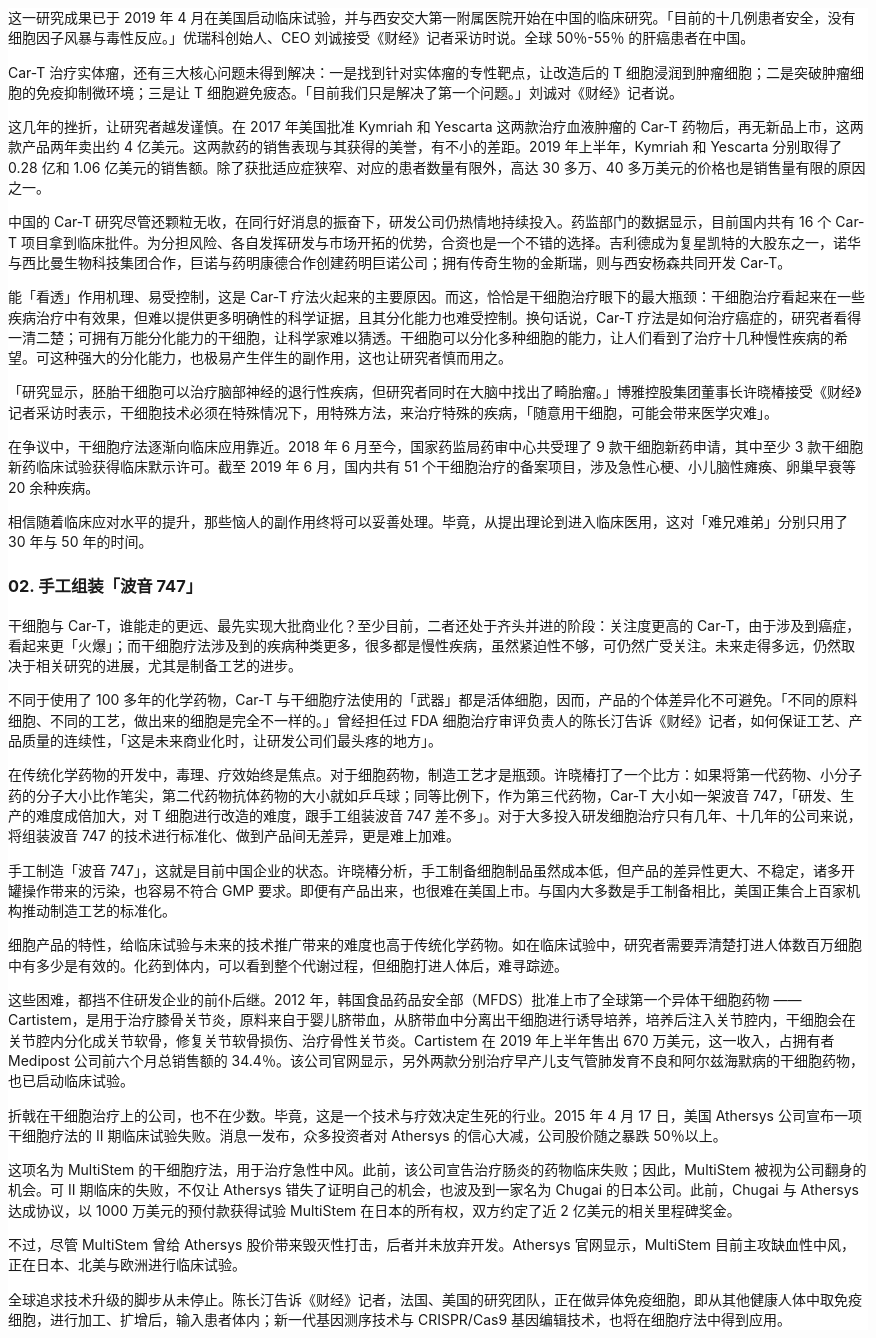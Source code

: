 这一研究成果已于 2019 年 4 月在美国启动临床试验，并与西安交大第一附属医院开始在中国的临床研究。「目前的十几例患者安全，没有细胞因子风暴与毒性反应。」优瑞科创始人、CEO 刘诚接受《财经》记者采访时说。全球 50％-55％ 的肝癌患者在中国。

Car-T 治疗实体瘤，还有三大核心问题未得到解决：一是找到针对实体瘤的专性靶点，让改造后的 T 细胞浸润到肿瘤细胞；二是突破肿瘤细胞的免疫抑制微环境；三是让 T 细胞避免疲态。「目前我们只是解决了第一个问题。」刘诚对《财经》记者说。

这几年的挫折，让研究者越发谨慎。在 2017 年美国批准 Kymriah 和 Yescarta 这两款治疗血液肿瘤的 Car-T 药物后，再无新品上市，这两款产品两年卖出约 4 亿美元。这两款药的销售表现与其获得的美誉，有不小的差距。2019 年上半年，Kymriah 和 Yescarta 分别取得了 0.28 亿和 1.06 亿美元的销售额。除了获批适应症狭窄、对应的患者数量有限外，高达 30 多万、40 多万美元的价格也是销售量有限的原因之一。

中国的 Car-T 研究尽管还颗粒无收，在同行好消息的振奋下，研发公司仍热情地持续投入。药监部门的数据显示，目前国内共有 16 个 Car-T 项目拿到临床批件。为分担风险、各自发挥研发与市场开拓的优势，合资也是一个不错的选择。吉利德成为复星凯特的大股东之一，诺华与西比曼生物科技集团合作，巨诺与药明康德合作创建药明巨诺公司；拥有传奇生物的金斯瑞，则与西安杨森共同开发 Car-T。

能「看透」作用机理、易受控制，这是 Car-T 疗法火起来的主要原因。而这，恰恰是干细胞治疗眼下的最大瓶颈：干细胞治疗看起来在一些疾病治疗中有效果，但难以提供更多明确性的科学证据，且其分化能力也难受控制。换句话说，Car-T 疗法是如何治疗癌症的，研究者看得一清二楚；可拥有万能分化能力的干细胞，让科学家难以猜透。干细胞可以分化多种细胞的能力，让人们看到了治疗十几种慢性疾病的希望。可这种强大的分化能力，也极易产生伴生的副作用，这也让研究者慎而用之。

「研究显示，胚胎干细胞可以治疗脑部神经的退行性疾病，但研究者同时在大脑中找出了畸胎瘤。」博雅控股集团董事长许晓椿接受《财经》记者采访时表示，干细胞技术必须在特殊情况下，用特殊方法，来治疗特殊的疾病，「随意用干细胞，可能会带来医学灾难」。

在争议中，干细胞疗法逐渐向临床应用靠近。2018 年 6 月至今，国家药监局药审中心共受理了 9 款干细胞新药申请，其中至少 3 款干细胞新药临床试验获得临床默示许可。截至 2019 年 6 月，国内共有 51 个干细胞治疗的备案项目，涉及急性心梗、小儿脑性瘫痪、卵巢早衰等 20 余种疾病。

相信随着临床应对水平的提升，那些恼人的副作用终将可以妥善处理。毕竟，从提出理论到进入临床医用，这对「难兄难弟」分别只用了 30 年与 50 年的时间。

### 02. 手工组装「波音 747」

干细胞与 Car-T，谁能走的更远、最先实现大批商业化？至少目前，二者还处于齐头并进的阶段：关注度更高的 Car-T，由于涉及到癌症，看起来更「火爆」；而干细胞疗法涉及到的疾病种类更多，很多都是慢性疾病，虽然紧迫性不够，可仍然广受关注。未来走得多远，仍然取决于相关研究的进展，尤其是制备工艺的进步。

不同于使用了 100 多年的化学药物，Car-T 与干细胞疗法使用的「武器」都是活体细胞，因而，产品的个体差异化不可避免。「不同的原料细胞、不同的工艺，做出来的细胞是完全不一样的。」曾经担任过 FDA 细胞治疗审评负责人的陈长汀告诉《财经》记者，如何保证工艺、产品质量的连续性，「这是未来商业化时，让研发公司们最头疼的地方」。

在传统化学药物的开发中，毒理、疗效始终是焦点。对于细胞药物，制造工艺才是瓶颈。许晓椿打了一个比方：如果将第一代药物、小分子药的分子大小比作笔尖，第二代药物抗体药物的大小就如乒乓球；同等比例下，作为第三代药物，Car-T 大小如一架波音 747，「研发、生产的难度成倍加大，对 T 细胞进行改造的难度，跟手工组装波音 747 差不多」。对于大多投入研发细胞治疗只有几年、十几年的公司来说，将组装波音 747 的技术进行标准化、做到产品间无差异，更是难上加难。

手工制造「波音 747」，这就是目前中国企业的状态。许晓椿分析，手工制备细胞制品虽然成本低，但产品的差异性更大、不稳定，诸多开罐操作带来的污染，也容易不符合 GMP 要求。即便有产品出来，也很难在美国上市。与国内大多数是手工制备相比，美国正集合上百家机构推动制造工艺的标准化。

细胞产品的特性，给临床试验与未来的技术推广带来的难度也高于传统化学药物。如在临床试验中，研究者需要弄清楚打进人体数百万细胞中有多少是有效的。化药到体内，可以看到整个代谢过程，但细胞打进人体后，难寻踪迹。

这些困难，都挡不住研发企业的前仆后继。2012 年，韩国食品药品安全部（MFDS）批准上市了全球第一个异体干细胞药物 ——Cartistem，是用于治疗膝骨关节炎，原料来自于婴儿脐带血，从脐带血中分离出干细胞进行诱导培养，培养后注入关节腔内，干细胞会在关节腔内分化成关节软骨，修复关节软骨损伤、治疗骨性关节炎。Cartistem 在 2019 年上半年售出 670 万美元，这一收入，占拥有者 Medipost 公司前六个月总销售额的 34.4％。该公司官网显示，另外两款分别治疗早产儿支气管肺发育不良和阿尔兹海默病的干细胞药物，也已启动临床试验。

折戟在干细胞治疗上的公司，也不在少数。毕竟，这是一个技术与疗效决定生死的行业。2015 年 4 月 17 日，美国 Athersys 公司宣布一项干细胞疗法的 II 期临床试验失败。消息一发布，众多投资者对 Athersys 的信心大减，公司股价随之暴跌 50％以上。

这项名为 MultiStem 的干细胞疗法，用于治疗急性中风。此前，该公司宣告治疗肠炎的药物临床失败；因此，MultiStem 被视为公司翻身的机会。可 II 期临床的失败，不仅让 Athersys 错失了证明自己的机会，也波及到一家名为 Chugai 的日本公司。此前，Chugai 与 Athersys 达成协议，以 1000 万美元的预付款获得试验 MultiStem 在日本的所有权，双方约定了近 2 亿美元的相关里程碑奖金。

不过，尽管 MultiStem 曾给 Athersys 股价带来毁灭性打击，后者并未放弃开发。Athersys 官网显示，MultiStem 目前主攻缺血性中风，正在日本、北美与欧洲进行临床试验。

全球追求技术升级的脚步从未停止。陈长汀告诉《财经》记者，法国、美国的研究团队，正在做异体免疫细胞，即从其他健康人体中取免疫细胞，进行加工、扩增后，输入患者体内；新一代基因测序技术与 CRISPR/Cas9 基因编辑技术，也将在细胞疗法中得到应用。
